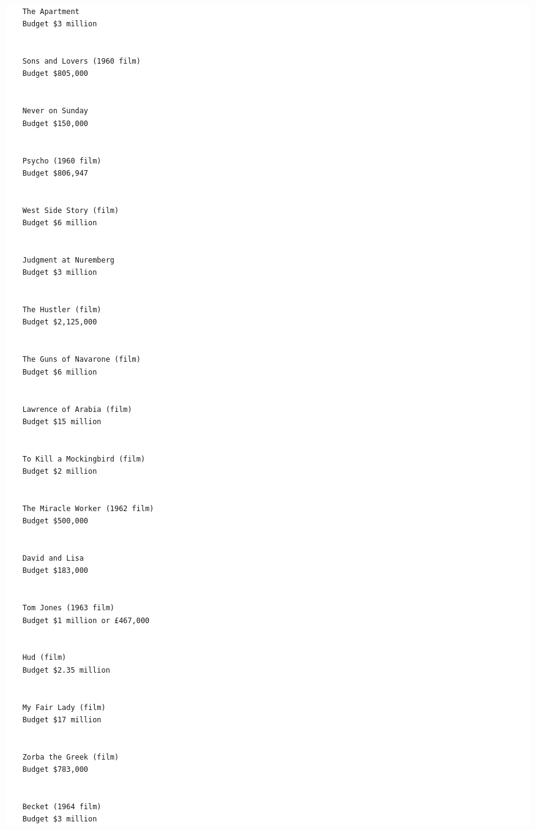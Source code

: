 
		The Apartment 
		Budget $3 million


		Sons and Lovers (1960 film) 
		Budget $805,000


		Never on Sunday 
		Budget $150,000


		Psycho (1960 film) 
		Budget $806,947


		West Side Story (film) 
		Budget $6 million


		Judgment at Nuremberg 
		Budget $3 million


		The Hustler (film) 
		Budget $2,125,000


		The Guns of Navarone (film) 
		Budget $6 million


		Lawrence of Arabia (film) 
		Budget $15 million


		To Kill a Mockingbird (film) 
		Budget $2 million


		The Miracle Worker (1962 film) 
		Budget $500,000


		David and Lisa 
		Budget $183,000


		Tom Jones (1963 film) 
		Budget $1 million or £467,000


		Hud (film) 
		Budget $2.35 million


		My Fair Lady (film) 
		Budget $17 million


		Zorba the Greek (film) 
		Budget $783,000


		Becket (1964 film) 
		Budget $3 million

